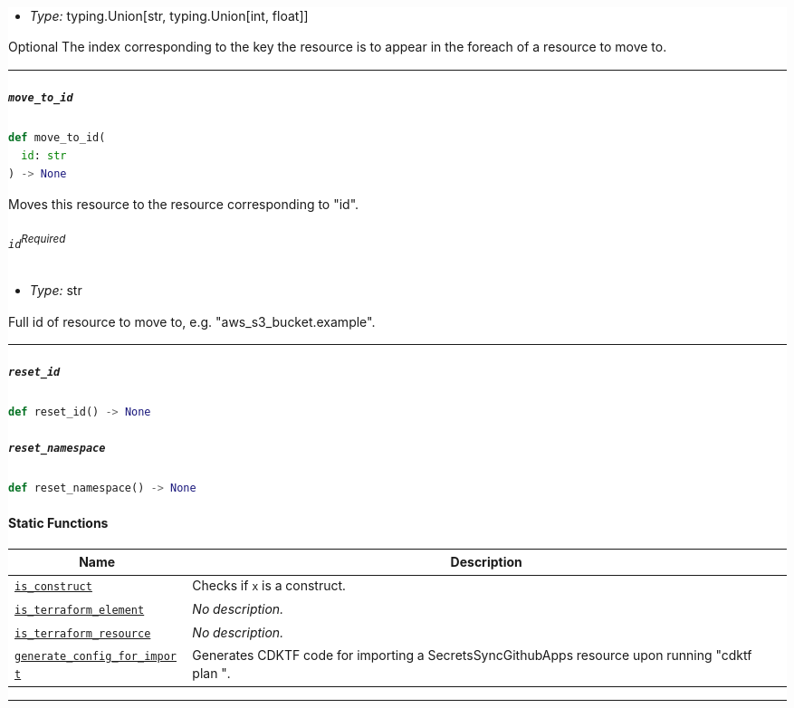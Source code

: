 - *Type:* typing.Union[str, typing.Union[int, float]]

Optional The index corresponding to the key the resource is to appear in the foreach of a resource to move to.

---

##### `move_to_id` <a name="move_to_id" id="@cdktf/provider-vault.secretsSyncGithubApps.SecretsSyncGithubApps.moveToId"></a>

```python
def move_to_id(
  id: str
) -> None
```

Moves this resource to the resource corresponding to "id".

###### `id`<sup>Required</sup> <a name="id" id="@cdktf/provider-vault.secretsSyncGithubApps.SecretsSyncGithubApps.moveToId.parameter.id"></a>

- *Type:* str

Full id of resource to move to, e.g. "aws_s3_bucket.example".

---

##### `reset_id` <a name="reset_id" id="@cdktf/provider-vault.secretsSyncGithubApps.SecretsSyncGithubApps.resetId"></a>

```python
def reset_id() -> None
```

##### `reset_namespace` <a name="reset_namespace" id="@cdktf/provider-vault.secretsSyncGithubApps.SecretsSyncGithubApps.resetNamespace"></a>

```python
def reset_namespace() -> None
```

#### Static Functions <a name="Static Functions" id="Static Functions"></a>

| **Name** | **Description** |
| --- | --- |
| <code><a href="#@cdktf/provider-vault.secretsSyncGithubApps.SecretsSyncGithubApps.isConstruct">is_construct</a></code> | Checks if `x` is a construct. |
| <code><a href="#@cdktf/provider-vault.secretsSyncGithubApps.SecretsSyncGithubApps.isTerraformElement">is_terraform_element</a></code> | *No description.* |
| <code><a href="#@cdktf/provider-vault.secretsSyncGithubApps.SecretsSyncGithubApps.isTerraformResource">is_terraform_resource</a></code> | *No description.* |
| <code><a href="#@cdktf/provider-vault.secretsSyncGithubApps.SecretsSyncGithubApps.generateConfigForImport">generate_config_for_import</a></code> | Generates CDKTF code for importing a SecretsSyncGithubApps resource upon running "cdktf plan <stack-name>". |

---
